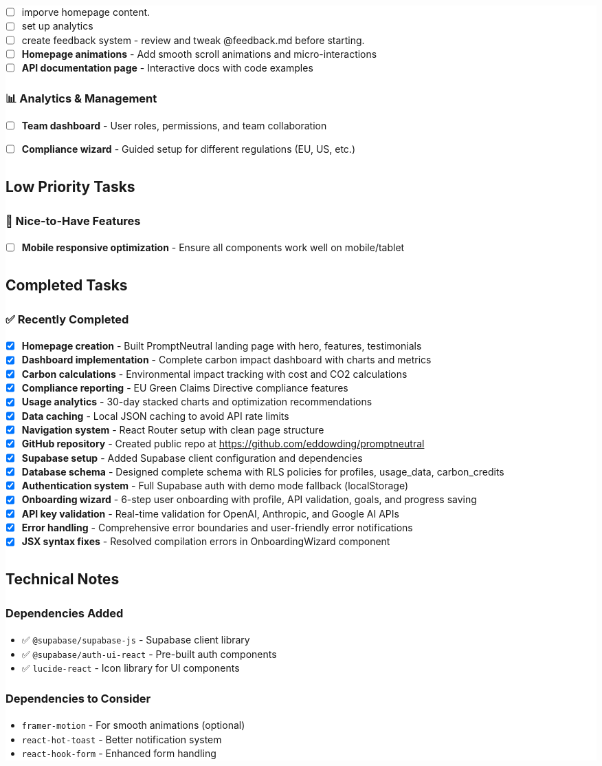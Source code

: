 

- [ ] imporve homepage content. 
- [ ] set up analytics 
- [ ] create feedback system - review and tweak @feedback.md before starting. 
- [ ] **Homepage animations** - Add smooth scroll animations and micro-interactions 
- [ ] **API documentation page** - Interactive docs with code examples

### 📊 Analytics & Management
- [ ] **Team dashboard** - User roles, permissions, and team collaboration


- [ ] **Compliance wizard** - Guided setup for different regulations (EU, US, etc.)

## Low Priority Tasks

### 🌙 Nice-to-Have Features 
- [ ] **Mobile responsive optimization** - Ensure all components work well on mobile/tablet

## Completed Tasks

### ✅ Recently Completed
- [x] **Homepage creation** - Built PromptNeutral landing page with hero, features, testimonials
- [x] **Dashboard implementation** - Complete carbon impact dashboard with charts and metrics
- [x] **Carbon calculations** - Environmental impact tracking with cost and CO2 calculations
- [x] **Compliance reporting** - EU Green Claims Directive compliance features
- [x] **Usage analytics** - 30-day stacked charts and optimization recommendations
- [x] **Data caching** - Local JSON caching to avoid API rate limits
- [x] **Navigation system** - React Router setup with clean page structure
- [x] **GitHub repository** - Created public repo at https://github.com/eddowding/promptneutral
- [x] **Supabase setup** - Added Supabase client configuration and dependencies
- [x] **Database schema** - Designed complete schema with RLS policies for profiles, usage_data, carbon_credits
- [x] **Authentication system** - Full Supabase auth with demo mode fallback (localStorage)
- [x] **Onboarding wizard** - 6-step user onboarding with profile, API validation, goals, and progress saving
- [x] **API key validation** - Real-time validation for OpenAI, Anthropic, and Google AI APIs
- [x] **Error handling** - Comprehensive error boundaries and user-friendly error notifications
- [x] **JSX syntax fixes** - Resolved compilation errors in OnboardingWizard component

## Technical Notes

### Dependencies Added
- ✅ `@supabase/supabase-js` - Supabase client library
- ✅ `@supabase/auth-ui-react` - Pre-built auth components
- ✅ `lucide-react` - Icon library for UI components

### Dependencies to Consider
- `framer-motion` - For smooth animations (optional)
- `react-hot-toast` - Better notification system
- `react-hook-form` - Enhanced form handling

